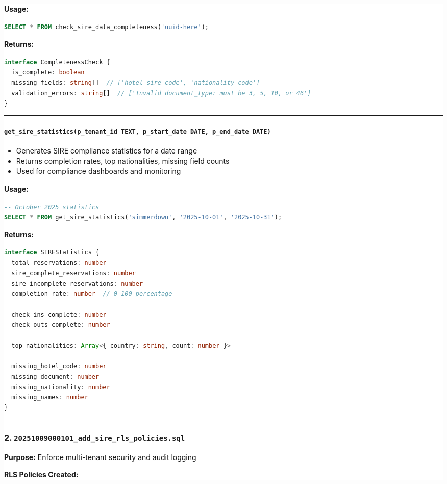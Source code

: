 **Usage:**
```sql
SELECT * FROM check_sire_data_completeness('uuid-here');
```

**Returns:**
```typescript
interface CompletenessCheck {
  is_complete: boolean
  missing_fields: string[]  // ['hotel_sire_code', 'nationality_code']
  validation_errors: string[]  // ['Invalid document_type: must be 3, 5, 10, or 46']
}
```

---

#### `get_sire_statistics(p_tenant_id TEXT, p_start_date DATE, p_end_date DATE)`
- Generates SIRE compliance statistics for a date range
- Returns completion rates, top nationalities, missing field counts
- Used for compliance dashboards and monitoring

**Usage:**
```sql
-- October 2025 statistics
SELECT * FROM get_sire_statistics('simmerdown', '2025-10-01', '2025-10-31');
```

**Returns:**
```typescript
interface SIREStatistics {
  total_reservations: number
  sire_complete_reservations: number
  sire_incomplete_reservations: number
  completion_rate: number  // 0-100 percentage
  
  check_ins_complete: number
  check_outs_complete: number
  
  top_nationalities: Array<{ country: string, count: number }>
  
  missing_hotel_code: number
  missing_document: number
  missing_nationality: number
  missing_names: number
}
```

---

### 2. `20251009000101_add_sire_rls_policies.sql`

**Purpose:** Enforce multi-tenant security and audit logging

**RLS Policies Created:**
